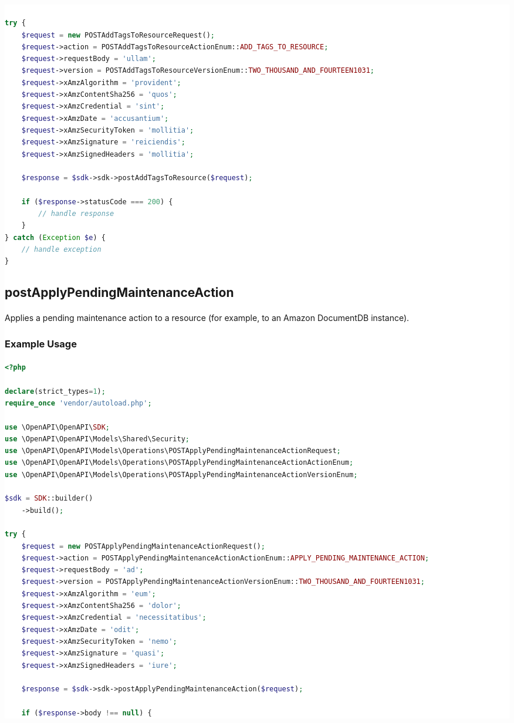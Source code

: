 ```php

try {
    $request = new POSTAddTagsToResourceRequest();
    $request->action = POSTAddTagsToResourceActionEnum::ADD_TAGS_TO_RESOURCE;
    $request->requestBody = 'ullam';
    $request->version = POSTAddTagsToResourceVersionEnum::TWO_THOUSAND_AND_FOURTEEN1031;
    $request->xAmzAlgorithm = 'provident';
    $request->xAmzContentSha256 = 'quos';
    $request->xAmzCredential = 'sint';
    $request->xAmzDate = 'accusantium';
    $request->xAmzSecurityToken = 'mollitia';
    $request->xAmzSignature = 'reiciendis';
    $request->xAmzSignedHeaders = 'mollitia';

    $response = $sdk->sdk->postAddTagsToResource($request);

    if ($response->statusCode === 200) {
        // handle response
    }
} catch (Exception $e) {
    // handle exception
}
```

## postApplyPendingMaintenanceAction

Applies a pending maintenance action to a resource (for example, to an Amazon DocumentDB instance).

### Example Usage

```php
<?php

declare(strict_types=1);
require_once 'vendor/autoload.php';

use \OpenAPI\OpenAPI\SDK;
use \OpenAPI\OpenAPI\Models\Shared\Security;
use \OpenAPI\OpenAPI\Models\Operations\POSTApplyPendingMaintenanceActionRequest;
use \OpenAPI\OpenAPI\Models\Operations\POSTApplyPendingMaintenanceActionActionEnum;
use \OpenAPI\OpenAPI\Models\Operations\POSTApplyPendingMaintenanceActionVersionEnum;

$sdk = SDK::builder()
    ->build();

try {
    $request = new POSTApplyPendingMaintenanceActionRequest();
    $request->action = POSTApplyPendingMaintenanceActionActionEnum::APPLY_PENDING_MAINTENANCE_ACTION;
    $request->requestBody = 'ad';
    $request->version = POSTApplyPendingMaintenanceActionVersionEnum::TWO_THOUSAND_AND_FOURTEEN1031;
    $request->xAmzAlgorithm = 'eum';
    $request->xAmzContentSha256 = 'dolor';
    $request->xAmzCredential = 'necessitatibus';
    $request->xAmzDate = 'odit';
    $request->xAmzSecurityToken = 'nemo';
    $request->xAmzSignature = 'quasi';
    $request->xAmzSignedHeaders = 'iure';

    $response = $sdk->sdk->postApplyPendingMaintenanceAction($request);

    if ($response->body !== null) {
```